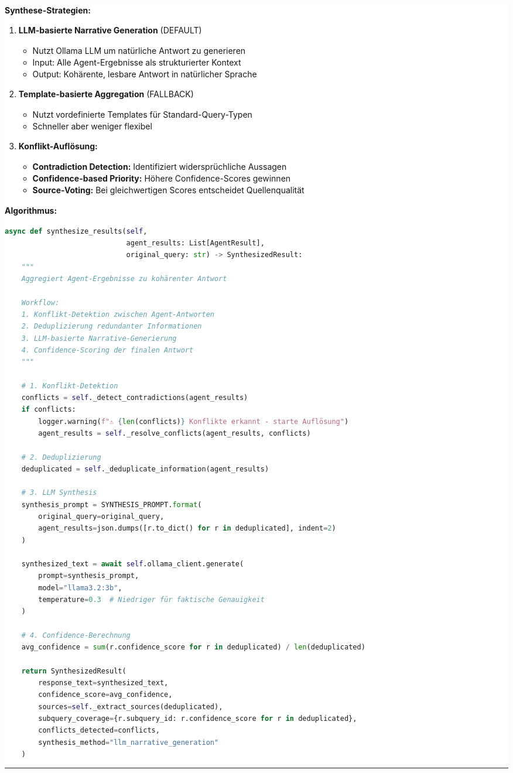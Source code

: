 **Synthese-Strategien:**

1. **LLM-basierte Narrative Generation** (DEFAULT)
   - Nutzt Ollama LLM um natürliche Antwort zu generieren
   - Input: Alle Agent-Ergebnisse als strukturierter Kontext
   - Output: Kohärente, lesbare Antwort in natürlicher Sprache

2. **Template-basierte Aggregation** (FALLBACK)
   - Nutzt vordefinierte Templates für Standard-Query-Typen
   - Schneller aber weniger flexibel

3. **Konflikt-Auflösung:**
   - **Contradiction Detection:** Identifiziert widersprüchliche Aussagen
   - **Confidence-based Priority:** Höhere Confidence-Scores gewinnen
   - **Source-Voting:** Bei gleichwertigen Scores entscheidet Quellenqualität

**Algorithmus:**
```python
async def synthesize_results(self, 
                             agent_results: List[AgentResult],
                             original_query: str) -> SynthesizedResult:
    """
    Aggregiert Agent-Ergebnisse zu kohärenter Antwort
    
    Workflow:
    1. Konflikt-Detektion zwischen Agent-Antworten
    2. Deduplizierung redundanter Informationen
    3. LLM-basierte Narrative-Generierung
    4. Confidence-Scoring der finalen Antwort
    """
    
    # 1. Konflikt-Detektion
    conflicts = self._detect_contradictions(agent_results)
    if conflicts:
        logger.warning(f"⚠️ {len(conflicts)} Konflikte erkannt - starte Auflösung")
        agent_results = self._resolve_conflicts(agent_results, conflicts)
    
    # 2. Deduplizierung
    deduplicated = self._deduplicate_information(agent_results)
    
    # 3. LLM Synthesis
    synthesis_prompt = SYNTHESIS_PROMPT.format(
        original_query=original_query,
        agent_results=json.dumps([r.to_dict() for r in deduplicated], indent=2)
    )
    
    synthesized_text = await self.ollama_client.generate(
        prompt=synthesis_prompt,
        model="llama3.2:3b",
        temperature=0.3  # Niedriger für faktische Genauigkeit
    )
    
    # 4. Confidence-Berechnung
    avg_confidence = sum(r.confidence_score for r in deduplicated) / len(deduplicated)
    
    return SynthesizedResult(
        response_text=synthesized_text,
        confidence_score=avg_confidence,
        sources=self._extract_sources(deduplicated),
        subquery_coverage={r.subquery_id: r.confidence_score for r in deduplicated},
        conflicts_detected=conflicts,
        synthesis_method="llm_narrative_generation"
    )
```

---